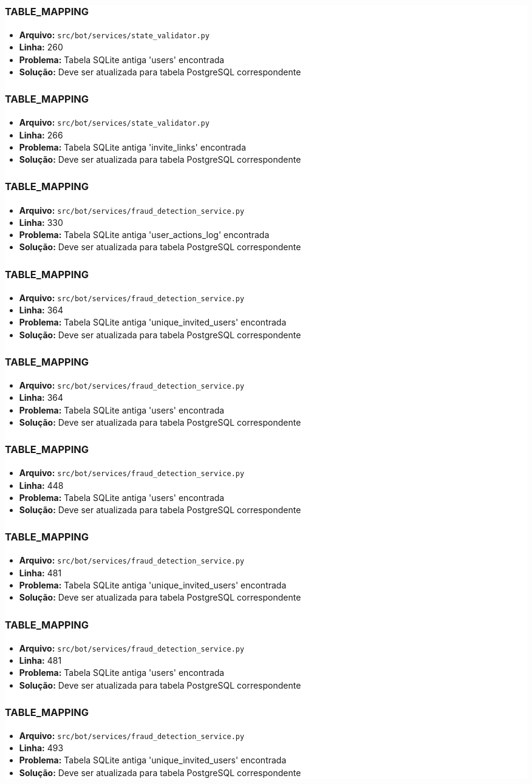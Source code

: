 ### TABLE_MAPPING
- **Arquivo:** `src/bot/services/state_validator.py`
- **Linha:** 260
- **Problema:** Tabela SQLite antiga 'users' encontrada
- **Solução:** Deve ser atualizada para tabela PostgreSQL correspondente

### TABLE_MAPPING
- **Arquivo:** `src/bot/services/state_validator.py`
- **Linha:** 266
- **Problema:** Tabela SQLite antiga 'invite_links' encontrada
- **Solução:** Deve ser atualizada para tabela PostgreSQL correspondente

### TABLE_MAPPING
- **Arquivo:** `src/bot/services/fraud_detection_service.py`
- **Linha:** 330
- **Problema:** Tabela SQLite antiga 'user_actions_log' encontrada
- **Solução:** Deve ser atualizada para tabela PostgreSQL correspondente

### TABLE_MAPPING
- **Arquivo:** `src/bot/services/fraud_detection_service.py`
- **Linha:** 364
- **Problema:** Tabela SQLite antiga 'unique_invited_users' encontrada
- **Solução:** Deve ser atualizada para tabela PostgreSQL correspondente

### TABLE_MAPPING
- **Arquivo:** `src/bot/services/fraud_detection_service.py`
- **Linha:** 364
- **Problema:** Tabela SQLite antiga 'users' encontrada
- **Solução:** Deve ser atualizada para tabela PostgreSQL correspondente

### TABLE_MAPPING
- **Arquivo:** `src/bot/services/fraud_detection_service.py`
- **Linha:** 448
- **Problema:** Tabela SQLite antiga 'users' encontrada
- **Solução:** Deve ser atualizada para tabela PostgreSQL correspondente

### TABLE_MAPPING
- **Arquivo:** `src/bot/services/fraud_detection_service.py`
- **Linha:** 481
- **Problema:** Tabela SQLite antiga 'unique_invited_users' encontrada
- **Solução:** Deve ser atualizada para tabela PostgreSQL correspondente

### TABLE_MAPPING
- **Arquivo:** `src/bot/services/fraud_detection_service.py`
- **Linha:** 481
- **Problema:** Tabela SQLite antiga 'users' encontrada
- **Solução:** Deve ser atualizada para tabela PostgreSQL correspondente

### TABLE_MAPPING
- **Arquivo:** `src/bot/services/fraud_detection_service.py`
- **Linha:** 493
- **Problema:** Tabela SQLite antiga 'unique_invited_users' encontrada
- **Solução:** Deve ser atualizada para tabela PostgreSQL correspondente
